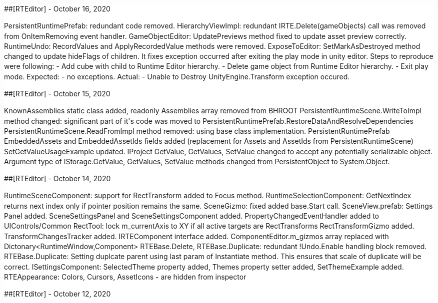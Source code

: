 ##[RTEditor] - October 16, 2020

PersistentRuntimePrefab: redundant code removed.
HierarchyViewImpl: redundant IRTE.Delete(gameObjects) call was removed from OnItemRemoving event handler.
GameObjectEditor: UpdatePreviews method fixed to update asset preview correctly.
RuntimeUndo: RecordValues and ApplyRecordedValue methods were removed.
ExposeToEditor: SetMarkAsDestroyed method changed to update hideFlags of children. It fixes exception occurred after exiting the play mode in unity editor.
	Steps to reproduce were following:
		- Add cube with child to Runtime Editor hierarchy.
		- Delete game object from Runtime Editor hierarchy.
		- Exit play mode.
		Expected:
		- no exceptions.
		Actual:
		- Unable to Destroy UnityEngine.Transform exception occured.


##[RTEditor] - October 15, 2020

KnownAssemblies static class added, readonly Assemblies array removed from BHROOT
PersistentRuntimeScene.WriteToImpl method changed: significant part of it's code was moved to PersistentRuntimePrefab.RestoreDataAndResolveDependencies
PersistentRuntimeScene.ReadFromImpl method removed: using base class implementation.
PersistentRuntimePrefab EmbeddedAssets and EmbeddedAssetIds fields added (replacement for Assets and AssetIds from PersistentRuntimeScene)
SetGetValueUsageExample updated.
IProject GetValue, GetValues, SetValue changed to accept any potentially serializable object.
Argument type of IStorage.GetValue, GetValues, SetValue methods changed from PersistentObject <TID> to System.Object.

##[RTEditor] - October 14, 2020

RuntimeSceneComponent: support for RectTransform added to Focus method.
RuntimeSelectionComponent: GetNextIndex returns next index only if pointer position remains the same.
SceneGizmo: fixed added base.Start call.
SceneView.prefab: Settings Panel added.
SceneSettingsPanel and SceneSettingsComponent added.
PropertyChangedEventHandler added to UIControls/Common
RectTool: lock m_currentAxis to XY if all active targets are RectTransforms
RectTransformGizmo added.
TransformChangesTracker added.
IRTEComponent interface added.
ComponentEditor.m_gizmos array replaced with Dictonary<RuntimeWindow,Component>
RTEBase.Delete, RTEBase.Duplicate: redundant !Undo.Enable handling block removed.
RTEBase.Duplicate: Setting duplcate parent using last param of Instantiate method. This ensures that scale of duplicate will be correct.
ISettingsComponent: SelectedTheme property added, Themes property setter added, SetThemeExample added.
RTEAppearance: Colors, Cursors, AssetIcons - are hidden from inspector

##[RTEditor] - October 12, 2020